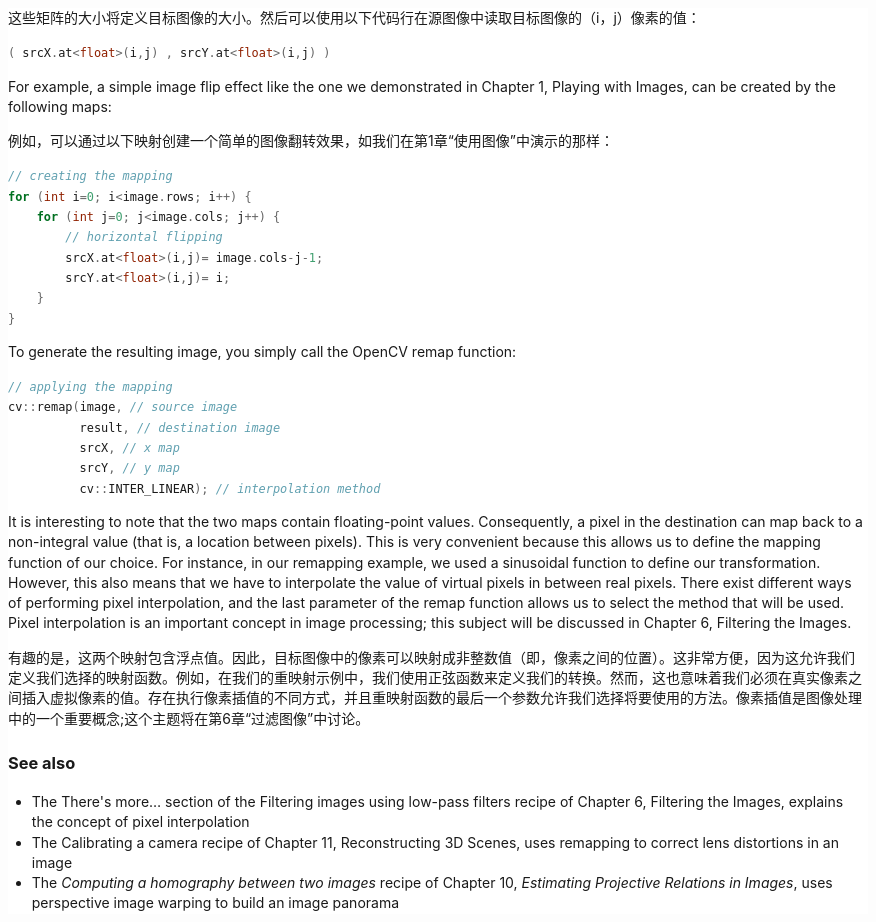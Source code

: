 这些矩阵的大小将定义目标图像的大小。然后可以使用以下代码行在源图像中读取目标图像的（i，j）像素的值：

```c++
( srcX.at<float>(i,j) , srcY.at<float>(i,j) )
```
For example, a simple image flip effect like the one we demonstrated in Chapter 1, Playing with Images, can be created by the following maps:

例如，可以通过以下映射创建一个简单的图像翻转效果，如我们在第1章“使用图像”中演示的那样：

```c++
// creating the mapping
for (int i=0; i<image.rows; i++) {
    for (int j=0; j<image.cols; j++) {
        // horizontal flipping
        srcX.at<float>(i,j)= image.cols-j-1;
        srcY.at<float>(i,j)= i;
    }
}
```
To generate the resulting image, you simply call the OpenCV remap function:

```c++
// applying the mapping
cv::remap(image, // source image
          result, // destination image
          srcX, // x map
          srcY, // y map
          cv::INTER_LINEAR); // interpolation method
```
It is interesting to note that the two maps contain floating-point values. Consequently, a pixel in the destination can map back to a non-integral value (that is, a location between pixels). This is very convenient because this allows us to define the mapping function of our choice. For instance, in our remapping example, we used a sinusoidal function to define our transformation. However, this also means that we have to interpolate the value of virtual pixels in between real pixels. There exist different ways of performing pixel interpolation, and the last parameter of the remap function allows us to select the method that will be used. Pixel interpolation is an important concept in image processing; this subject will be discussed in Chapter 6, Filtering the Images.

有趣的是，这两个映射包含浮点值。因此，目标图像中的像素可以映射成非整数值（即，像素之间的位置）。这非常方便，因为这允许我们定义我们选择的映射函数。例如，在我们的重映射示例中，我们使用正弦函数来定义我们的转换。然而，这也意味着我们必须在真实像素之间插入虚拟像素的值。存在执行像素插值的不同方式，并且重映射函数的最后一个参数允许我们选择将要使用的方法。像素插值是图像处理中的一个重要概念;这个主题将在第6章“过滤图像”中讨论。

### See also
- The There's more… section of the Filtering images using low-pass filters recipe of Chapter 6, Filtering the Images, explains the concept of pixel interpolation
- The Calibrating a camera recipe of Chapter 11, Reconstructing 3D Scenes, uses remapping to correct lens distortions in an image
- The *Computing a homography between two images* recipe of Chapter 10, *Estimating  Projective Relations in Images*, uses perspective image warping to build an image panorama 


